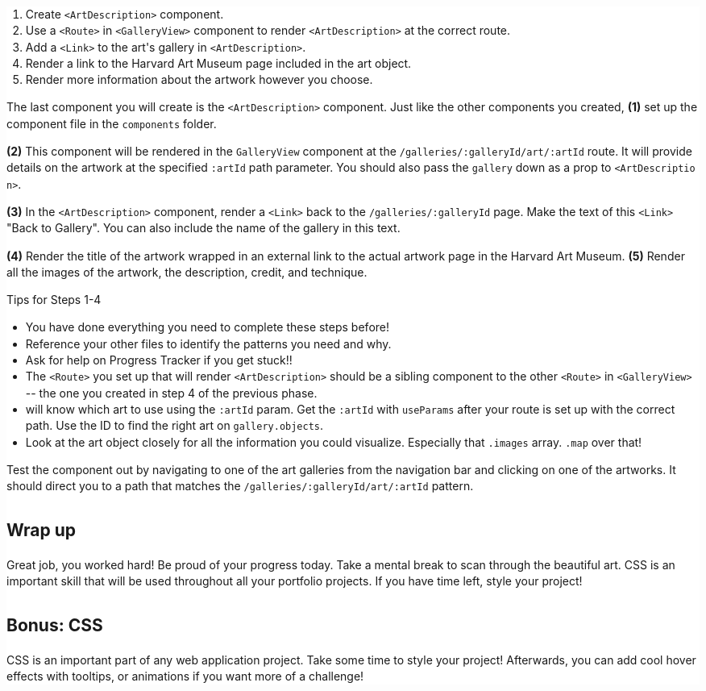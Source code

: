 1. Create `<ArtDescription>` component.
2. Use a `<Route>` in `<GalleryView>` component to render `<ArtDescription>` at
   the correct route.
3. Add a `<Link>` to the art's gallery in `<ArtDescription>`.
4. Render a link to the Harvard Art Museum page included in the art object.
5. Render more information about the artwork however you choose.

The last component you will create is the `<ArtDescription>` component. Just
like the other components you created, **(1)** set up the component file in the
`components` folder.

**(2)** This component will be rendered in the `GalleryView` component at the
`/galleries/:galleryId/art/:artId` route. It will provide details on the artwork
at the specified `:artId` path parameter. You should also pass the `gallery`
down as a prop to `<ArtDescription>`.

**(3)** In the `<ArtDescription>` component, render a `<Link>` back to the
`/galleries/:galleryId` page. Make the text of this `<Link>` "Back to Gallery".
You can also include the name of the gallery in this text.

**(4)** Render the title of the artwork wrapped in an external link to the
actual artwork page in the Harvard Art Museum. **(5)** Render all the images of
the artwork, the description, credit, and technique.

Tips for Steps 1-4

- You have done everything you need to complete these steps before!
- Reference your other files to identify the patterns you need and why.
- Ask for help on Progress Tracker if you get stuck!!
- The `<Route>` you set up that will render `<ArtDescription>` should be a
  sibling component to the other `<Route>` in `<GalleryView>` -- the one you
  created in step 4 of the previous phase.
- <ArtDescription> will know which art to use using the `:artId` param. Get the
  `:artId` with `useParams` after your route is set up with the correct path.
  Use the ID to find the right art on `gallery.objects`.
- Look at the art object closely for all the information you could visualize.
  Especially that `.images` array. `.map` over that!

Test the component out by navigating to one of the art galleries from the
navigation bar and clicking on one of the artworks. It should direct you to a
path that matches the `/galleries/:galleryId/art/:artId` pattern.

## Wrap up

Great job, you worked hard! Be proud of your progress today. Take a mental break
to scan through the beautiful art. CSS is an important skill that will be used
throughout all your portfolio projects. If you have time left, style your
project!

## Bonus: CSS

CSS is an important part of any web application project. Take some time to style
your project! Afterwards, you can add cool hover effects with tooltips, or
animations if you want more of a challenge!
